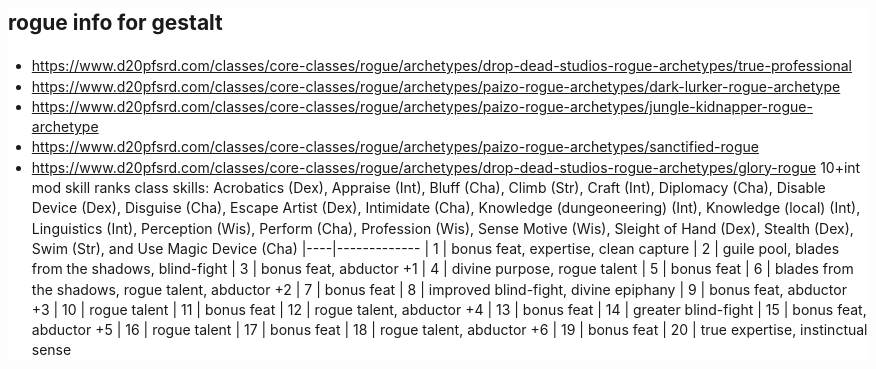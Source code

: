 ## rogue info for gestalt
- https://www.d20pfsrd.com/classes/core-classes/rogue/archetypes/drop-dead-studios-rogue-archetypes/true-professional
- https://www.d20pfsrd.com/classes/core-classes/rogue/archetypes/paizo-rogue-archetypes/dark-lurker-rogue-archetype
- https://www.d20pfsrd.com/classes/core-classes/rogue/archetypes/paizo-rogue-archetypes/jungle-kidnapper-rogue-archetype
- https://www.d20pfsrd.com/classes/core-classes/rogue/archetypes/paizo-rogue-archetypes/sanctified-rogue
- https://www.d20pfsrd.com/classes/core-classes/rogue/archetypes/drop-dead-studios-rogue-archetypes/glory-rogue
10+int mod skill ranks
class skills: Acrobatics (Dex), Appraise (Int), Bluff (Cha), Climb (Str), Craft (Int), Diplomacy (Cha), Disable Device (Dex), Disguise (Cha), Escape Artist (Dex), Intimidate (Cha), Knowledge (dungeoneering) (Int), Knowledge (local) (Int), Linguistics (Int), Perception (Wis), Perform (Cha), Profession (Wis), Sense Motive (Wis), Sleight of Hand (Dex), Stealth (Dex), Swim (Str), and Use Magic Device (Cha)
|----|-------------
|  1 | bonus feat, expertise, clean capture
|  2 | guile pool, blades from the shadows, blind-fight
|  3 | bonus feat, abductor +1
|  4 | divine purpose, rogue talent
|  5 | bonus feat
|  6 | blades from the shadows, rogue talent, abductor +2
|  7 | bonus feat
|  8 | improved blind-fight, divine epiphany
|  9 | bonus feat, abductor +3
| 10 | rogue talent
| 11 | bonus feat
| 12 | rogue talent, abductor +4
| 13 | bonus feat
| 14 | greater blind-fight
| 15 | bonus feat, abductor +5
| 16 | rogue talent
| 17 | bonus feat
| 18 | rogue talent, abductor +6
| 19 | bonus feat
| 20 | true expertise, instinctual sense
